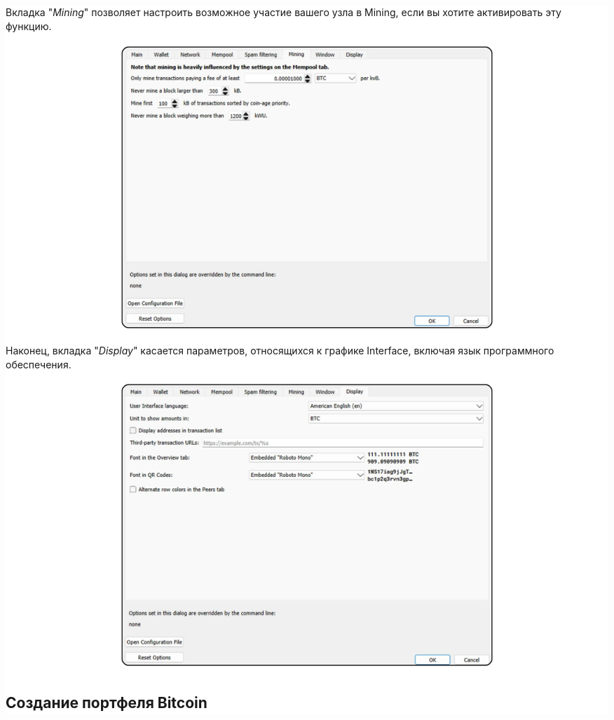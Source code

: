 Вкладка "*Mining*" позволяет настроить возможное участие вашего узла в Mining, если вы хотите активировать эту функцию.

![Image](assets/fr/14.webp)

Наконец, вкладка "*Display*" касается параметров, относящихся к графике Interface, включая язык программного обеспечения.

![Image](assets/fr/15.webp)

## Создание портфеля Bitcoin
